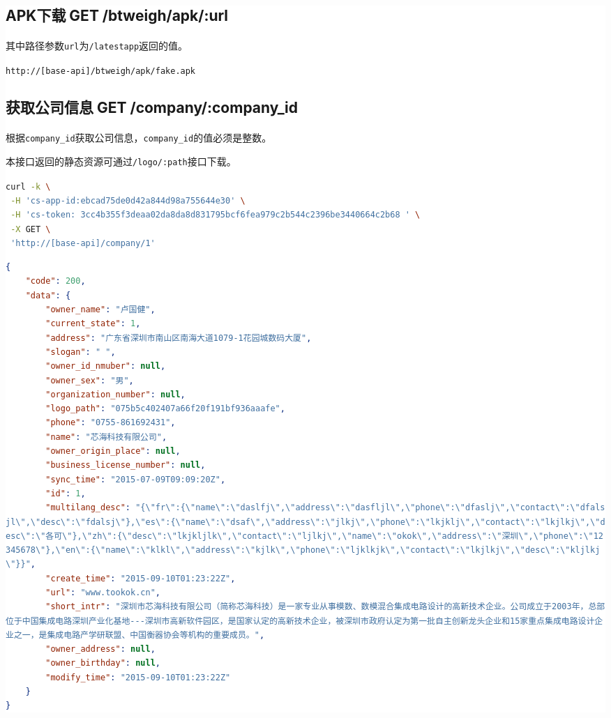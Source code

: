 
## APK下载 GET /btweigh/apk/:url
其中路径参数`url`为`/latestapp`返回的值。

```bash
http://[base-api]/btweigh/apk/fake.apk
```

## 获取公司信息 GET /company/:company_id



根据`company_id`获取公司信息，`company_id`的值必须是整数。

本接口返回的静态资源可通过`/logo/:path`接口下载。

```bash
curl -k \
 -H 'cs-app-id:ebcad75de0d42a844d98a755644e30' \
 -H 'cs-token: 3cc4b355f3deaa02da8da8d831795bcf6fea979c2b544c2396be3440664c2b68 ' \
 -X GET \
 'http://[base-api]/company/1'
```

```json
{
    "code": 200,
    "data": {
        "owner_name": "卢国健",
        "current_state": 1,
        "address": "广东省深圳市南山区南海大道1079-1花园城数码大厦",
        "slogan": " ",
        "owner_id_nmuber": null,
        "owner_sex": "男",
        "organization_number": null,
        "logo_path": "075b5c402407a66f20f191bf936aaafe",
        "phone": "0755-861692431",
        "name": "芯海科技有限公司",
        "owner_origin_place": null,
        "business_license_number": null,
        "sync_time": "2015-07-09T09:09:20Z",
        "id": 1,
        "multilang_desc": "{\"fr\":{\"name\":\"daslfj\",\"address\":\"dasfljl\",\"phone\":\"dfaslj\",\"contact\":\"dfalsjl\",\"desc\":\"fdalsj\"},\"es\":{\"name\":\"dsaf\",\"address\":\"jlkj\",\"phone\":\"lkjklj\",\"contact\":\"lkjlkj\",\"desc\":\"各可\"},\"zh\":{\"desc\":\"lkjkljlk\",\"contact\":\"ljlkj\",\"name\":\"okok\",\"address\":\"深圳\",\"phone\":\"12345678\"},\"en\":{\"name\":\"klkl\",\"address\":\"kjlk\",\"phone\":\"ljklkjk\",\"contact\":\"lkjlkj\",\"desc\":\"kljlkj\"}}",
        "create_time": "2015-09-10T01:23:22Z",
        "url": "www.tookok.cn",
        "short_intr": "深圳市芯海科技有限公司（简称芯海科技）是一家专业从事模数、数模混合集成电路设计的高新技术企业。公司成立于2003年，总部位于中国集成电路深圳产业化基地---深圳市高新软件园区，是国家认定的高新技术企业，被深圳市政府认定为第一批自主创新龙头企业和15家重点集成电路设计企业之一，是集成电路产学研联盟、中国衡器协会等机构的重要成员。",
        "owner_address": null,
        "owner_birthday": null,
        "modify_time": "2015-09-10T01:23:22Z"
    }
}
```
